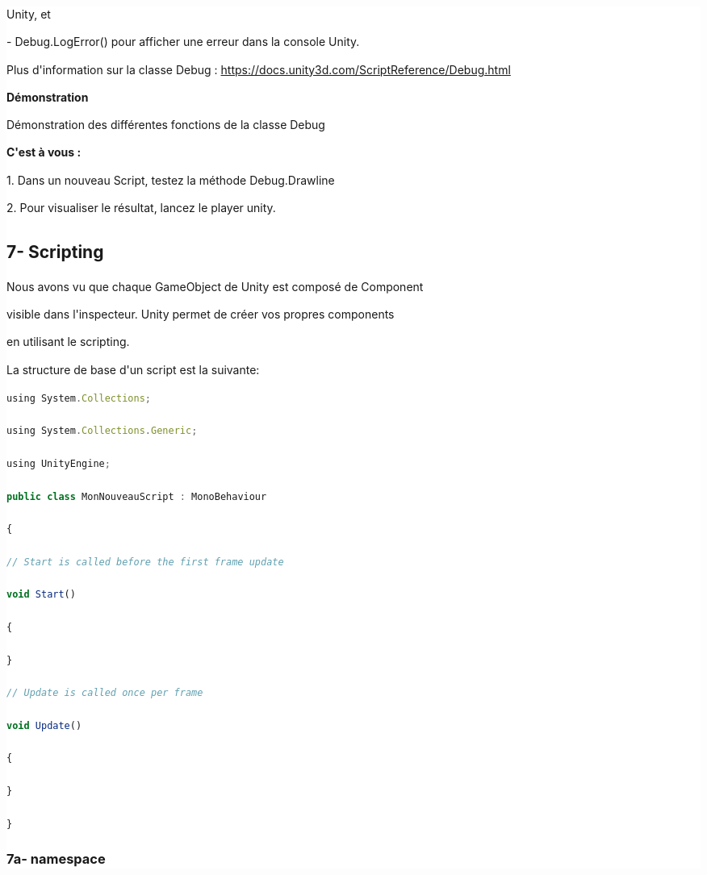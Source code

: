 Unity, et

\- Debug.LogError() pour afficher une erreur dans la console Unity.

Plus d'information sur la classe Debug : <https://docs.unity3d.com/ScriptReference/Debug.html>

**Démonstration**

Démonstration des différentes fonctions de la classe Debug

**C'est à vous :**

1\. Dans un nouveau Script, testez la méthode Debug.Drawline

2\. Pour visualiser le résultat, lancez le player unity.

## **7- Scripting**

Nous avons vu que chaque GameObject de Unity est composé de Component

visible dans l'inspecteur. Unity permet de créer vos propres components

en utilisant le scripting.

La structure de base d'un script est la suivante:

```js
using System.Collections;

using System.Collections.Generic;

using UnityEngine;

public class MonNouveauScript : MonoBehaviour

{

// Start is called before the first frame update

void Start()

{

}

// Update is called once per frame

void Update()

{

}

}
```

### **7a- namespace**
